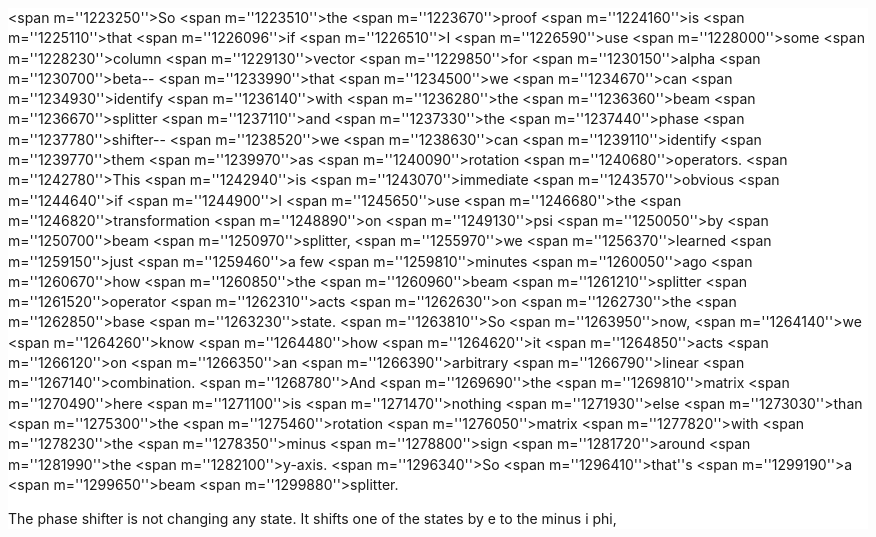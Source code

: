   <span m=''1223250''>So</span> <span m=''1223510''>the</span> <span m=''1223670''>proof</span>
  <span m=''1224160''>is</span> <span m=''1225110''>that</span> <span m=''1226096''>if</span>
  <span m=''1226510''>I</span> <span m=''1226590''>use</span> <span m=''1228000''>some</span>
  <span m=''1228230''>column</span> <span m=''1229130''>vector</span> <span m=''1229850''>for</span>
  <span m=''1230150''>alpha</span> <span m=''1230700''>beta--</span> <span m=''1233990''>that</span>
  <span m=''1234500''>we</span> <span m=''1234670''>can</span> <span m=''1234930''>identify</span>
  <span m=''1236140''>with</span> <span m=''1236280''>the</span> <span m=''1236360''>beam</span>
  <span m=''1236670''>splitter</span> <span m=''1237110''>and</span> <span m=''1237330''>the</span>
  <span m=''1237440''>phase</span> <span m=''1237780''>shifter--</span> <span m=''1238520''>we</span>
  <span m=''1238630''>can</span> <span m=''1239110''>identify</span> <span m=''1239770''>them</span>
  <span m=''1239970''>as</span> <span m=''1240090''>rotation</span> <span m=''1240680''>operators.</span>
  <span m=''1242780''>This</span> <span m=''1242940''>is</span> <span m=''1243070''>immediate</span>
  <span m=''1243570''>obvious</span> <span m=''1244640''>if</span> <span m=''1244900''>I</span>
  <span m=''1245650''>use</span> <span m=''1246680''>the</span> <span m=''1246820''>transformation</span>
  <span m=''1248890''>on</span> <span m=''1249130''>psi</span> <span m=''1250050''>by</span>
  <span m=''1250700''>beam</span> <span m=''1250970''>splitter,</span> <span m=''1255970''>we</span>
  <span m=''1256370''>learned</span> <span m=''1259150''>just</span> <span m=''1259460''>a
  few</span> <span m=''1259810''>minutes</span> <span m=''1260050''>ago</span> <span
  m=''1260670''>how</span> <span m=''1260850''>the</span> <span m=''1260960''>beam</span>
  <span m=''1261210''>splitter</span> <span m=''1261520''>operator</span> <span m=''1262310''>acts</span>
  <span m=''1262630''>on</span> <span m=''1262730''>the</span> <span m=''1262850''>base</span>
  <span m=''1263230''>state.</span> <span m=''1263810''>So</span> <span m=''1263950''>now,</span>
  <span m=''1264140''>we</span> <span m=''1264260''>know</span> <span m=''1264480''>how</span>
  <span m=''1264620''>it</span> <span m=''1264850''>acts</span> <span m=''1266120''>on</span>
  <span m=''1266350''>an</span> <span m=''1266390''>arbitrary</span> <span m=''1266790''>linear</span>
  <span m=''1267140''>combination.</span> <span m=''1268780''>And</span> <span m=''1269690''>the</span>
  <span m=''1269810''>matrix</span> <span m=''1270490''>here</span> <span m=''1271100''>is</span>
  <span m=''1271470''>nothing</span> <span m=''1271930''>else</span> <span m=''1273030''>than</span>
  <span m=''1275300''>the</span> <span m=''1275460''>rotation</span> <span m=''1276050''>matrix</span>
  <span m=''1277820''>with</span> <span m=''1278230''>the</span> <span m=''1278350''>minus</span>
  <span m=''1278800''>sign</span> <span m=''1281720''>around</span> <span m=''1281990''>the</span>
  <span m=''1282100''>y-axis.</span> <span m=''1296340''>So</span> <span m=''1296410''>that''s</span>
  <span m=''1299190''>a</span> <span m=''1299650''>beam</span> <span m=''1299880''>splitter.</span>
  </p><p><span m=''1303040''>The</span> <span m=''1303200''>phase</span> <span m=''1303900''>shifter</span>
  <span m=''1305910''>is</span> <span m=''1306180''>not</span> <span m=''1308270''>changing</span>
  <span m=''1309070''>any</span> <span m=''1309330''>state.</span> <span m=''1311110''>It</span>
  <span m=''1312470''>shifts</span> <span m=''1314310''>one</span> <span m=''1314590''>of</span>
  <span m=''1314800''>the</span> <span m=''1314940''>states</span> <span m=''1316260''>by</span>
  <span m=''1317410''>e</span> <span m=''1317610''>to</span> <span m=''1317760''>the</span>
  <span m=''1317910''>minus</span> <span m=''1318520''>i</span> <span m=''1318980''>phi,</span>
